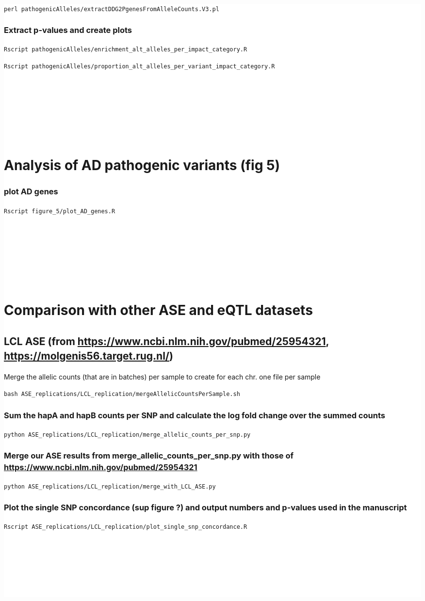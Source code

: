 `perl pathogenicAlleles/extractDDG2PgenesFromAlleleCounts.V3.pl`

### Extract p-values and create plots

`Rscript pathogenicAlleles/enrichment_alt_alleles_per_impact_category.R`

`Rscript pathogenicAlleles/proportion_alt_alleles_per_variant_impact_category.R`

<br><br>
<br><br>
<br><br>


# Analysis of AD pathogenic variants (fig 5)

### plot AD genes

`Rscript figure_5/plot_AD_genes.R`

<br><br>
<br><br>
<br><br>


# Comparison with other ASE and eQTL datasets
## LCL ASE (from https://www.ncbi.nlm.nih.gov/pubmed/25954321, https://molgenis56.target.rug.nl/)
Merge the allelic counts (that are in batches) per sample to create for each chr. one file per sample

`bash ASE_replications/LCL_replication/mergeAllelicCountsPerSample.sh`

### Sum the hapA and hapB counts per SNP and calculate the log fold change over the summed counts

`python ASE_replications/LCL_replication/merge_allelic_counts_per_snp.py`

### Merge our ASE results from merge_allelic_counts_per_snp.py with those of https://www.ncbi.nlm.nih.gov/pubmed/25954321

`python ASE_replications/LCL_replication/merge_with_LCL_ASE.py`

### Plot the single SNP concordance (sup figure ?) and output numbers and p-values used in the manuscript

`Rscript ASE_replications/LCL_replication/plot_single_snp_concordance.R`

<br><br>
<br><br>
<br><br>
